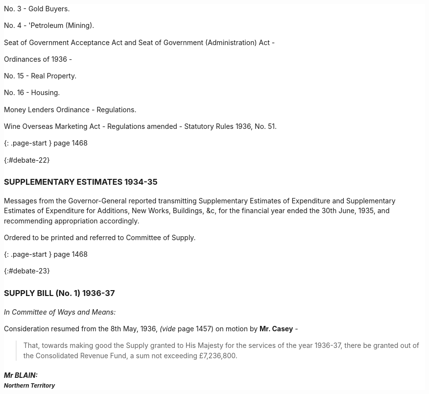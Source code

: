 No. 3 - Gold Buyers. 

No. 4 - 'Petroleum (Mining). 

Seat of Government Acceptance Act and Seat of Government (Administration) Act - 

Ordinances of 1936 - 

No. 15 - Real Property. 

No. 16 - Housing. 

Money Lenders Ordinance - Regulations. 

Wine Overseas Marketing Act - Regulations amended - Statutory Rules 1936, No. 51. 

{: .page-start }
page 1468

{:#debate-22}
### SUPPLEMENTARY ESTIMATES 1934-35

Messages from the Governor-General reported transmitting Supplementary Estimates of Expenditure and Supplementary Estimates of Expenditure for Additions, New Works, Buildings, &amp;c, for the financial year ended the 30th June, 1935, and recommending appropriation accordingly. 

Ordered to be printed and referred to Committee of Supply. 

{: .page-start }
page 1468

{:#debate-23}
### SUPPLY BILL (No. 1) 1936-37


 *In Committee of Ways and Means:* 


Consideration resumed from the 8th May, 1936,  *(vide*  page 1457) on motion by  **Mr. Casey**  - 

  >That, towards making good the Supply granted to His Majesty for the services of the year 1936-37, there be granted out of the Consolidated Revenue Fund, a sum not exceeding £7,236,800. 

##### Mr BLAIN:<br><small class="text-muted">Northern Territory</small>
